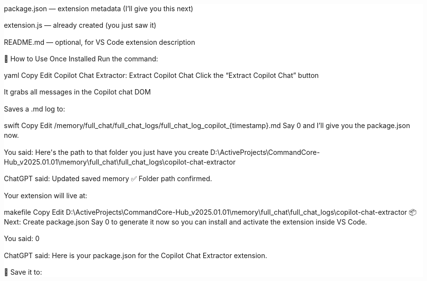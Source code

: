 package.json — extension metadata (I’ll give you this next)

extension.js — already created (you just saw it)

README.md — optional, for VS Code extension description

🚀 How to Use Once Installed
Run the command:

yaml
Copy
Edit
Copilot Chat Extractor: Extract Copilot Chat
Click the “Extract Copilot Chat” button

It grabs all messages in the Copilot chat DOM

Saves a .md log to:

swift
Copy
Edit
/memory/full_chat/full_chat_logs/full_chat_log_copilot_{timestamp}.md
Say 0 and I’ll give you the package.json now.






You said:
Here's the path to that folder you just have you create D:\ActiveProjects\CommandCore-Hub_v2025.01.01\memory\full_chat\full_chat_logs\copilot-chat-extractor


ChatGPT said:
Updated saved memory
✅ Folder path confirmed.

Your extension will live at:

makefile
Copy
Edit
D:\ActiveProjects\CommandCore-Hub_v2025.01.01\memory\full_chat\full_chat_logs\copilot-chat-extractor
📦 Next: Create package.json
Say 0 to generate it now so you can install and activate the extension inside VS Code.






You said:
0


ChatGPT said:
Here is your package.json for the Copilot Chat Extractor extension.

📄 Save it to:
